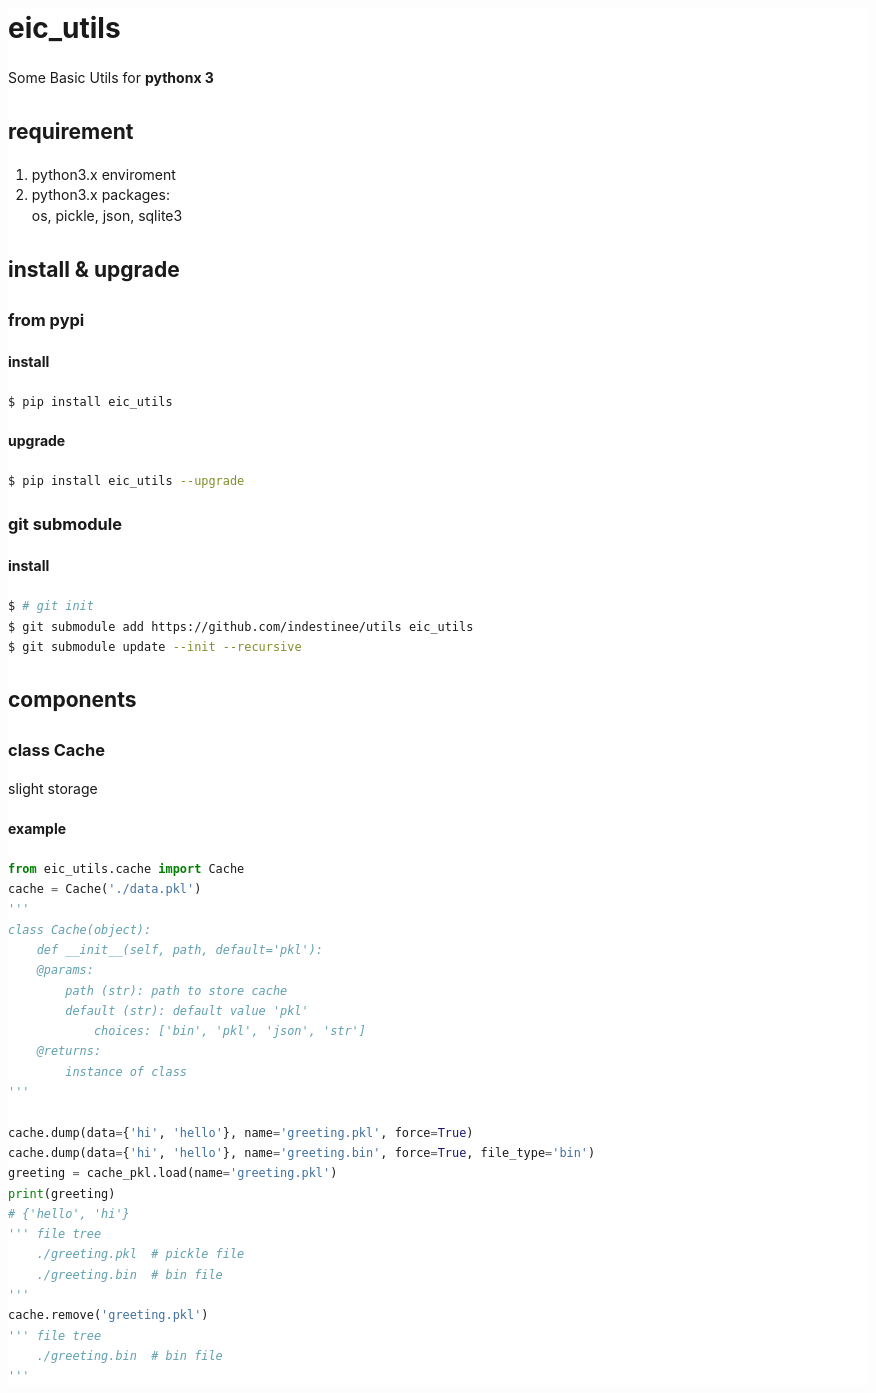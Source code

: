 # eic\_utils
Some Basic Utils for **pythonx 3**

## requirement
1. python3.x enviroment
2. python3.x packages:  
        os, pickle, json, sqlite3

## install & upgrade
### from pypi
#### install
```bash
$ pip install eic_utils
```
#### upgrade
```bash
$ pip install eic_utils --upgrade
```
### git submodule
#### install 
```bash
$ # git init 
$ git submodule add https://github.com/indestinee/utils eic_utils
$ git submodule update --init --recursive
```

## components

### class Cache
slight storage

#### example
```python
from eic_utils.cache import Cache
cache = Cache('./data.pkl')
'''
class Cache(object):
    def __init__(self, path, default='pkl'):
	@params:
		path (str): path to store cache
		default (str): default value 'pkl'
			choices: ['bin', 'pkl', 'json', 'str'] 
	@returns:
		instance of class
'''

cache.dump(data={'hi', 'hello'}, name='greeting.pkl', force=True) 
cache.dump(data={'hi', 'hello'}, name='greeting.bin', force=True, file_type='bin') 
greeting = cache_pkl.load(name='greeting.pkl')
print(greeting)
# {'hello', 'hi'}
''' file tree
	./greeting.pkl	# pickle file
	./greeting.bin	# bin file
'''
cache.remove('greeting.pkl')
''' file tree
	./greeting.bin	# bin file
'''
```